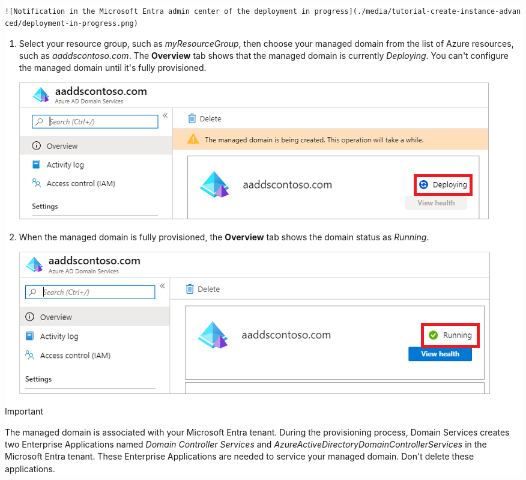     ![Notification in the Microsoft Entra admin center of the deployment in progress](./media/tutorial-create-instance-advanced/deployment-in-progress.png)

1. Select your resource group, such as *myResourceGroup*, then choose your managed domain from the list of Azure resources, such as *aaddscontoso.com*. The **Overview** tab shows that the managed domain is currently *Deploying*. You can't configure the managed domain until it's fully provisioned.

    ![Domain Services status during the provisioning state](./media/tutorial-create-instance-advanced/provisioning-in-progress.png)

1. When the managed domain is fully provisioned, the **Overview** tab shows the domain status as *Running*.

    ![Domain Services status once successfully provisioned](./media/tutorial-create-instance-advanced/successfully-provisioned.png)

> [!IMPORTANT]
> The managed domain is associated with your Microsoft Entra tenant. During the provisioning process, Domain Services creates two Enterprise Applications named *Domain Controller Services* and *AzureActiveDirectoryDomainControllerServices* in the Microsoft Entra tenant. These Enterprise Applications are needed to service your managed domain. Don't delete these applications.


[tutorial-create-instance]: tutorial-create-instance.md
[create-azure-ad-tenant]: /azure/active-directory/fundamentals/sign-up-organization
[associate-azure-ad-tenant]: /azure/active-directory/fundamentals/how-subscriptions-associated-directory
[network-considerations]: network-considerations.md
[create-dedicated-subnet]: /azure/virtual-network/virtual-network-manage-subnet#add-a-subnet
[scoped-sync]: scoped-synchronization.md
[on-prem-sync]: tutorial-configure-password-hash-sync.md
[configure-sspr]: /azure/active-directory/authentication/tutorial-enable-sspr
[password-hash-sync-process]: /azure/active-directory/hybrid/connect/how-to-connect-password-hash-synchronization#password-hash-sync-process-for-azure-ad-domain-services
[resource-forests]: ./concepts-forest-trust.md
[availability-zones]: /azure/reliability/availability-zones-overview
[concepts-sku]: administration-concepts.md#azure-ad-ds-skus